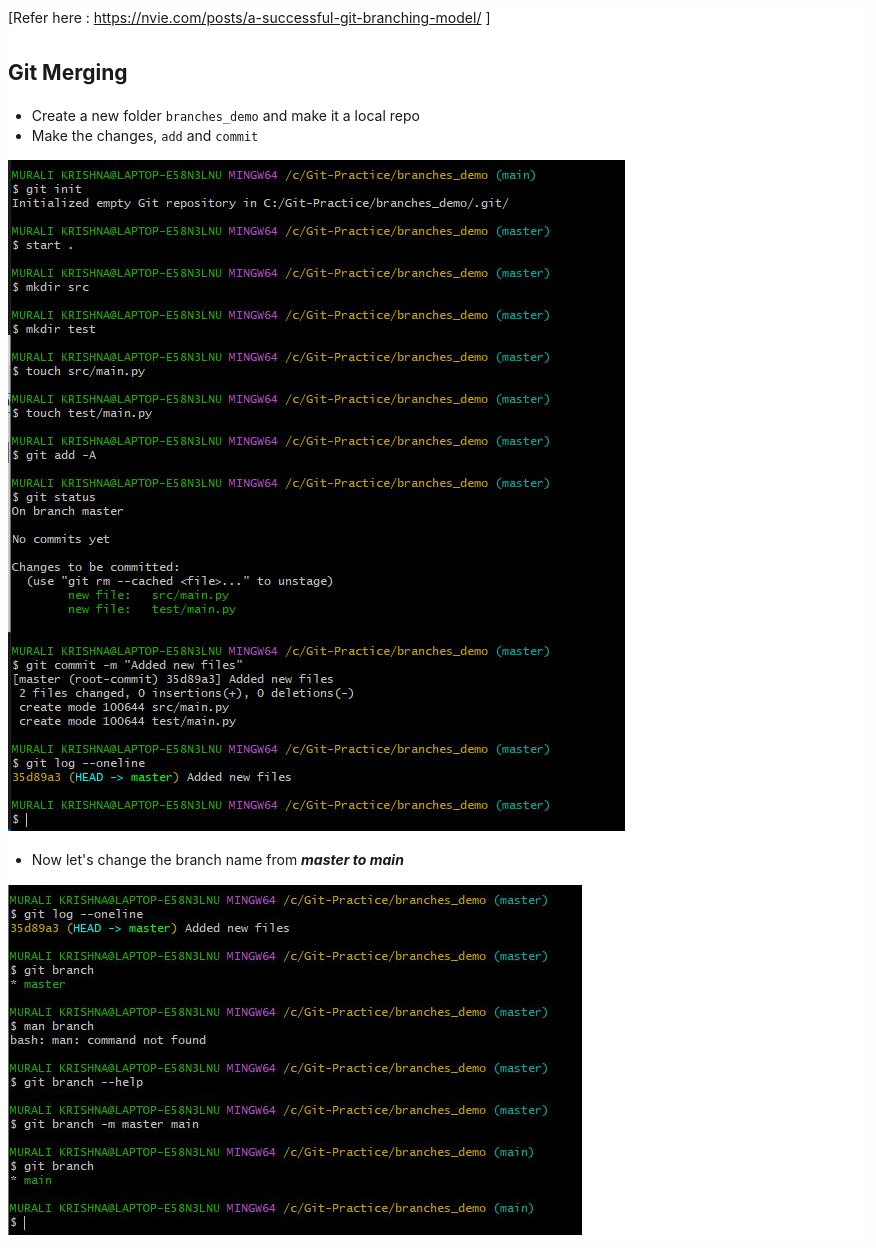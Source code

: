 [Refer here : https://nvie.com/posts/a-successful-git-branching-model/ ]

## Git Merging

* Create a new folder `branches_demo` and make it a local repo
* Make the changes, `add` and `commit`

![Alt text](shots/34.JPG)

* Now let's change the branch name from _**master to main**_

![Alt text](shots/35.JPG)

